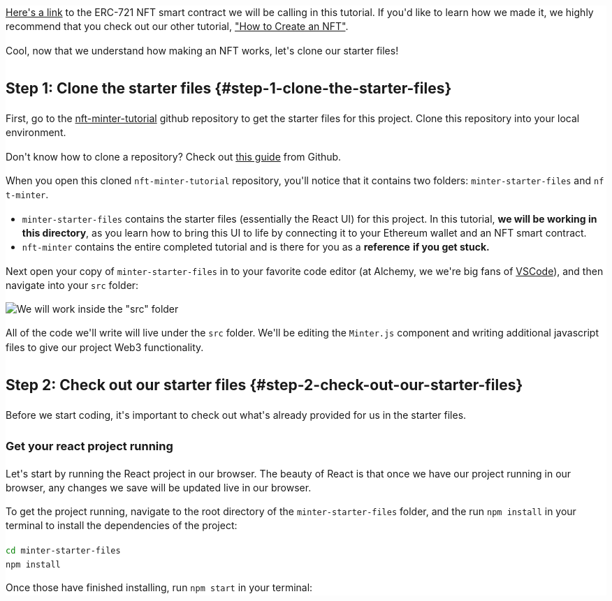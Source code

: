 [Here's a link](https://ropsten.etherscan.io/address/0x4C4a07F737Bf57F6632B6CAB089B78f62385aCaE) to the ERC-721 NFT smart contract we will be calling in this tutorial. If you'd like to learn how we made it, we highly recommend that you check out our other tutorial, ["How to Create an NFT"](https://docs.alchemyapi.io/alchemy/tutorials/how-to-create-an-nft).

Cool, now that we understand how making an NFT works, let's clone our starter files!

## Step 1: Clone the starter files {#step-1-clone-the-starter-files}

First, go to the [nft-minter-tutorial](https://github.com/alchemyplatform/nft-minter-tutorial) github repository to get the starter files for this project. Clone this repository into your local environment.

Don't know how to clone a repository? Check out [this guide](https://docs.github.com/en/github/creating-cloning-and-archiving-repositories/cloning-a-repository) from Github.

When you open this cloned `nft-minter-tutorial` repository, you'll notice that it contains two folders: `minter-starter-files` and `nft-minter`.

* `minter-starter-files` contains the starter files \(essentially the React UI\) for this project. In this tutorial, **we will be working in this directory**, as you learn how to bring this UI to life by connecting it to your Ethereum wallet and an NFT smart contract.
* `nft-minter` contains the entire completed tutorial and is there for you as a **reference** **if you get stuck.**

Next open your copy of `minter-starter-files` in to your favorite code editor \(at Alchemy, we we're big fans of [VSCode](https://code.visualstudio.com/download)\), and then navigate into your `src` folder:

![We will work inside the &quot;src&quot; folder](https://static.slab.com/prod/uploads/7adb25ff/posts/images/RQXRr70mP174PjsKQI_jMKuq.png)

All of the code we'll write will live under the `src` folder. We'll be editing the `Minter.js` component and writing additional javascript files to give our project Web3 functionality.

## Step 2: Check out our starter files {#step-2-check-out-our-starter-files}

Before we start coding, it's important to check out what's already provided for us in the starter files.

### Get your react project running

Let's start by running the React project in our browser. The beauty of React is that once we have our project running in our browser, any changes we save will be updated live in our browser.

To get the project running, navigate to the root directory of the `minter-starter-files` folder, and the run `npm install` in your terminal to install the dependencies of the project:

```bash
cd minter-starter-files
npm install
```

Once those have finished installing,  run `npm start` in your terminal:
